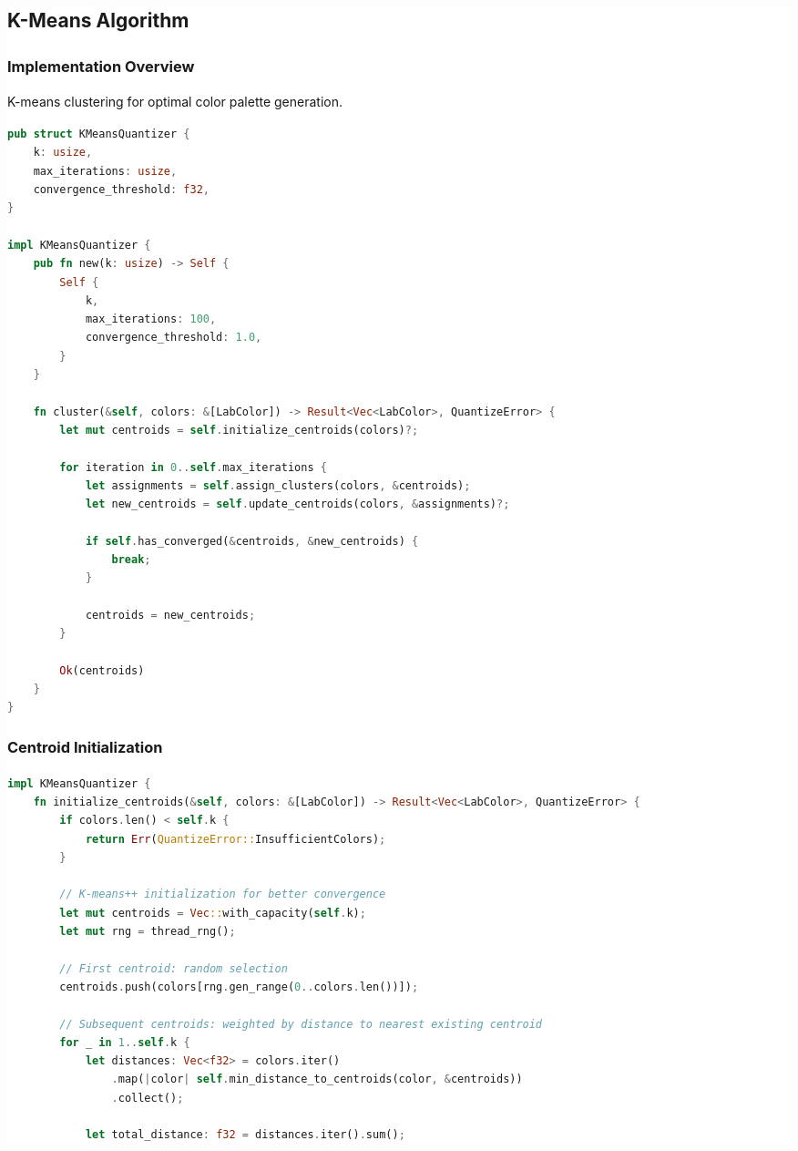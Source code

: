 ## K-Means Algorithm

### Implementation Overview

K-means clustering for optimal color palette generation.

```rust
pub struct KMeansQuantizer {
    k: usize,
    max_iterations: usize,
    convergence_threshold: f32,
}

impl KMeansQuantizer {
    pub fn new(k: usize) -> Self {
        Self {
            k,
            max_iterations: 100,
            convergence_threshold: 1.0,
        }
    }
    
    fn cluster(&self, colors: &[LabColor]) -> Result<Vec<LabColor>, QuantizeError> {
        let mut centroids = self.initialize_centroids(colors)?;
        
        for iteration in 0..self.max_iterations {
            let assignments = self.assign_clusters(colors, &centroids);
            let new_centroids = self.update_centroids(colors, &assignments)?;
            
            if self.has_converged(&centroids, &new_centroids) {
                break;
            }
            
            centroids = new_centroids;
        }
        
        Ok(centroids)
    }
}
```

### Centroid Initialization

```rust
impl KMeansQuantizer {
    fn initialize_centroids(&self, colors: &[LabColor]) -> Result<Vec<LabColor>, QuantizeError> {
        if colors.len() < self.k {
            return Err(QuantizeError::InsufficientColors);
        }
        
        // K-means++ initialization for better convergence
        let mut centroids = Vec::with_capacity(self.k);
        let mut rng = thread_rng();
        
        // First centroid: random selection
        centroids.push(colors[rng.gen_range(0..colors.len())]);
        
        // Subsequent centroids: weighted by distance to nearest existing centroid
        for _ in 1..self.k {
            let distances: Vec<f32> = colors.iter()
                .map(|color| self.min_distance_to_centroids(color, &centroids))
                .collect();
            
            let total_distance: f32 = distances.iter().sum();
```